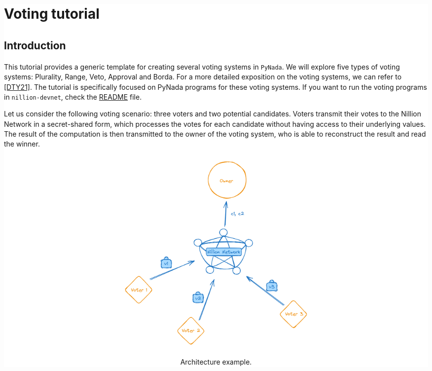 # Voting tutorial

## Introduction

This tutorial provides a generic template for creating several voting systems in `PyNada`. We will explore five types of voting systems: Plurality, Range, Veto, Approval and Borda. For a more detailed exposition on the voting systems, we can refer to [[DTY21]](https://www.sciencedirect.com/science/article/abs/pii/S0957417420310964). The tutorial is specifically focused on PyNada programs for these voting systems. If you want to run the voting programs in `nillion-devnet`, check the [README](README.md) file.

Let us consider the following voting scenario: three voters and two potential candidates. Voters transmit their votes to the Nillion Network in a secret-shared form, which processes the votes for each candidate without having access to their underlying values. The result of the computation is then transmitted to the owner of the voting system, who is able to reconstruct the result and read the winner.

<div style="text-align:center">
    <img src="image/architecture.png" alt="Architecture" width="400"/>
    <p>Architecture example.</p>
</div>
